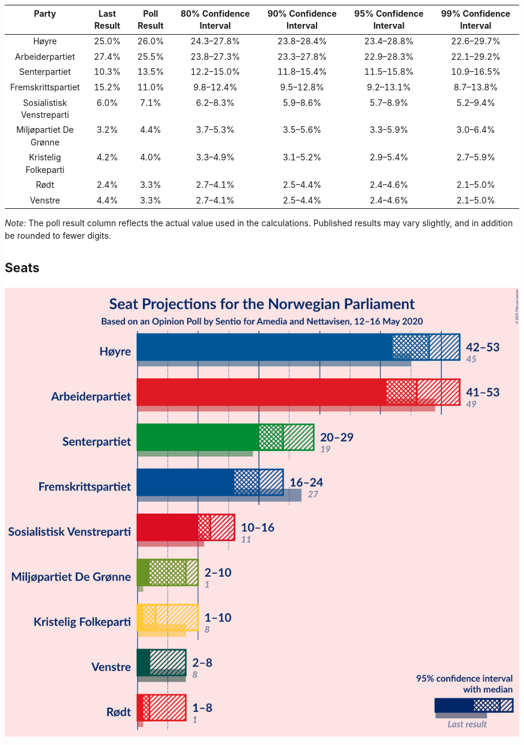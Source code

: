 | Party | Last Result | Poll Result | 80% Confidence Interval | 90% Confidence Interval | 95% Confidence Interval | 99% Confidence Interval |
|:-----:|:-----------:|:-----------:|:-----------------------:|:-----------------------:|:-----------------------:|:-----------------------:|
| Høyre | 25.0% | 26.0% | 24.3–27.8% |23.8–28.4% |23.4–28.8% |22.6–29.7% |
| Arbeiderpartiet | 27.4% | 25.5% | 23.8–27.3% |23.3–27.8% |22.9–28.3% |22.1–29.2% |
| Senterpartiet | 10.3% | 13.5% | 12.2–15.0% |11.8–15.4% |11.5–15.8% |10.9–16.5% |
| Fremskrittspartiet | 15.2% | 11.0% | 9.8–12.4% |9.5–12.8% |9.2–13.1% |8.7–13.8% |
| Sosialistisk Venstreparti | 6.0% | 7.1% | 6.2–8.3% |5.9–8.6% |5.7–8.9% |5.2–9.4% |
| Miljøpartiet De Grønne | 3.2% | 4.4% | 3.7–5.3% |3.5–5.6% |3.3–5.9% |3.0–6.4% |
| Kristelig Folkeparti | 4.2% | 4.0% | 3.3–4.9% |3.1–5.2% |2.9–5.4% |2.7–5.9% |
| Rødt | 2.4% | 3.3% | 2.7–4.1% |2.5–4.4% |2.4–4.6% |2.1–5.0% |
| Venstre | 4.4% | 3.3% | 2.7–4.1% |2.5–4.4% |2.4–4.6% |2.1–5.0% |

*Note:* The poll result column reflects the actual value used in the calculations. Published results may vary slightly, and in addition be rounded to fewer digits.

## Seats

![Graph with seats not yet produced](2020-05-16-Sentio-seats.png "Seats")
